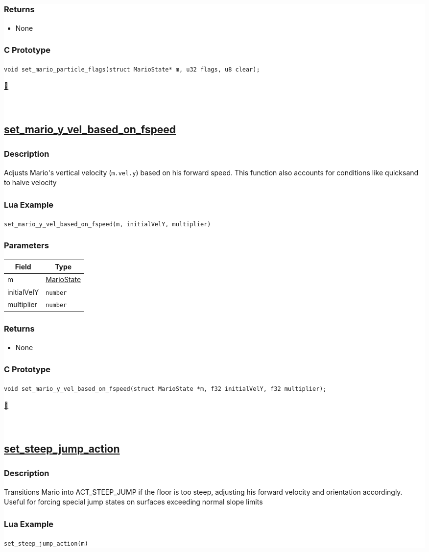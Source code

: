 ### Returns
- None

### C Prototype
`void set_mario_particle_flags(struct MarioState* m, u32 flags, u8 clear);`

[:arrow_up_small:](#)

<br />

## [set_mario_y_vel_based_on_fspeed](#set_mario_y_vel_based_on_fspeed)

### Description
Adjusts Mario's vertical velocity (`m.vel.y`) based on his forward speed. This function also accounts for conditions like quicksand to halve velocity

### Lua Example
`set_mario_y_vel_based_on_fspeed(m, initialVelY, multiplier)`

### Parameters
| Field | Type |
| ----- | ---- |
| m | [MarioState](structs.md#MarioState) |
| initialVelY | `number` |
| multiplier | `number` |

### Returns
- None

### C Prototype
`void set_mario_y_vel_based_on_fspeed(struct MarioState *m, f32 initialVelY, f32 multiplier);`

[:arrow_up_small:](#)

<br />

## [set_steep_jump_action](#set_steep_jump_action)

### Description
Transitions Mario into ACT_STEEP_JUMP if the floor is too steep, adjusting his forward velocity and orientation accordingly. Useful for forcing special jump states on surfaces exceeding normal slope limits

### Lua Example
`set_steep_jump_action(m)`
